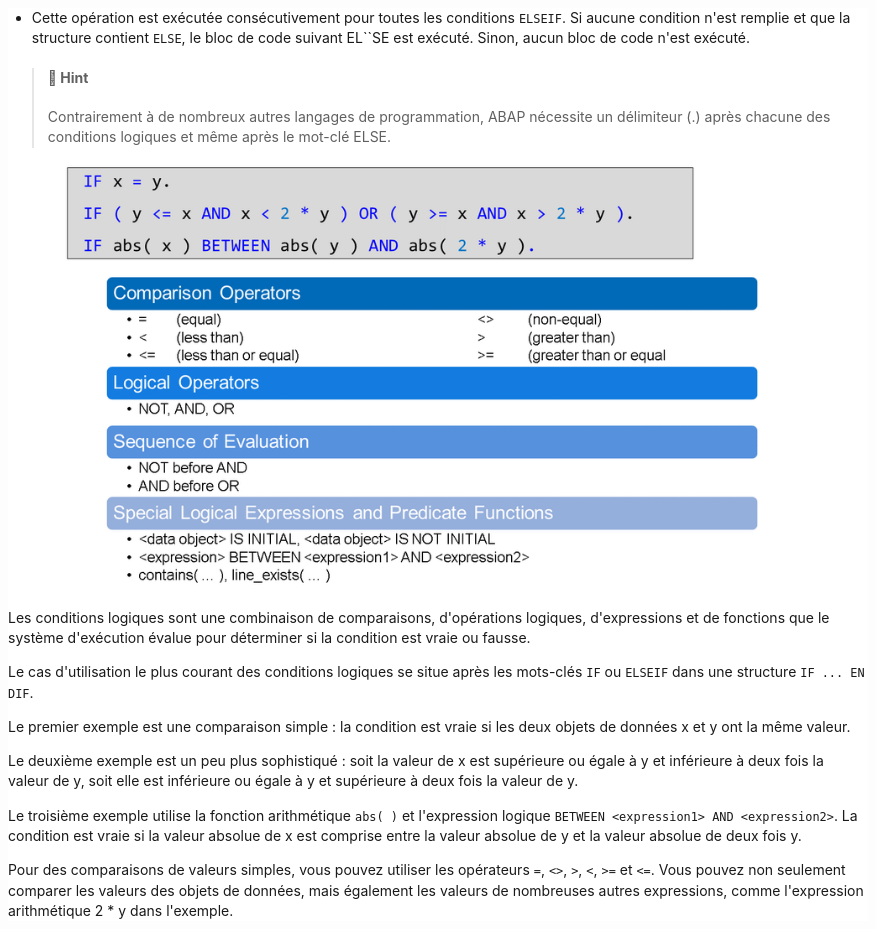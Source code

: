 - Cette opération est exécutée consécutivement pour toutes les conditions `ELSEIF`. Si aucune condition n'est remplie et que la structure contient `ELSE`, le bloc de code suivant EL``SE est exécuté. Sinon, aucun bloc de code n'est exécuté.

> #### 🍧 Hint
>
> Contrairement à de nombreux autres langages de programmation, ABAP nécessite un délimiteur (.) après chacune des conditions logiques et même après le mot-clé ELSE.

![](./assets/01_-__Conditional_Branching_002.png)

Les conditions logiques sont une combinaison de comparaisons, d'opérations logiques, d'expressions et de fonctions que le système d'exécution évalue pour déterminer si la condition est vraie ou fausse.

Le cas d'utilisation le plus courant des conditions logiques se situe après les mots-clés `IF` ou `ELSEIF` dans une structure `IF ... ENDIF`.

Le premier exemple est une comparaison simple : la condition est vraie si les deux objets de données x et y ont la même valeur.

Le deuxième exemple est un peu plus sophistiqué : soit la valeur de x est supérieure ou égale à y et inférieure à deux fois la valeur de y, soit elle est inférieure ou égale à y et supérieure à deux fois la valeur de y.

Le troisième exemple utilise la fonction arithmétique `abs( )` et l'expression logique `BETWEEN <expression1> AND <expression2>`. La condition est vraie si la valeur absolue de x est comprise entre la valeur absolue de y et la valeur absolue de deux fois y.

Pour des comparaisons de valeurs simples, vous pouvez utiliser les opérateurs `=`, `<>`, `>`, `<`, `>=` et `<=`. Vous pouvez non seulement comparer les valeurs des objets de données, mais également les valeurs de nombreuses autres expressions, comme l'expression arithmétique 2 \* y dans l'exemple.

